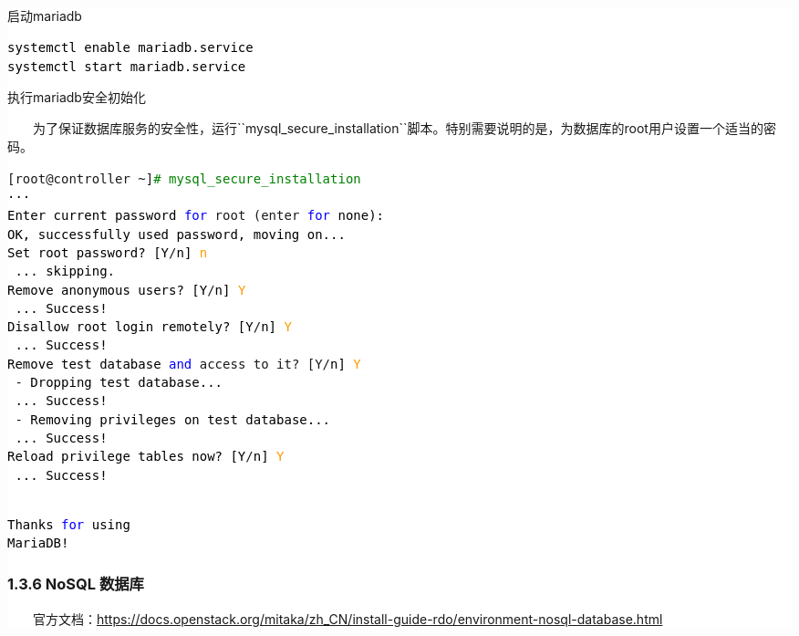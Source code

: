 <span style="font-family: '微软雅黑',sans-serif;">启动</span>mariadb

<div class="cnblogs_code">
  <pre><span style="color: #000000;">systemctl enable mariadb.service
systemctl start mariadb.service</span></pre>
</div>

<span style="font-family: '微软雅黑',sans-serif;">执行</span>mariadb<span style="font-family: '微软雅黑',sans-serif;">安全初始化</span>

<p style="text-indent: 21.0pt;">
  <span style="font-family: '微软雅黑',sans-serif;">为了保证数据库服务的安全性，运行</span>``mysql_secure_installation``<span style="font-family: '微软雅黑',sans-serif;">脚本。特别需要说明的是，为数据库的</span>root<span style="font-family: '微软雅黑',sans-serif;">用户设置一个适当的密码。</span>
</p>

<div class="cnblogs_code">
  <pre>[root@controller ~]<span style="color: #008000;">#</span><span style="color: #008000;"> mysql_secure_installation</span>
<span style="color: #000000;">···
Enter current password </span><span style="color: #0000ff;">for</span> root (enter <span style="color: #0000ff;">for</span><span style="color: #000000;"> none): 
OK, successfully used password, moving on...
Set root password? [Y</span>/<span style="color: #000000;">n]<span style="color: #ff9900;"> n</span>
 ... skipping.
Remove anonymous users? [Y</span>/<span style="color: #000000;">n]<span style="color: #ff9900;"> Y</span>
 ... Success!
Disallow root login remotely? [Y</span>/<span style="color: #000000;">n] <span style="color: #ff9900;">Y</span>
 ... Success!
Remove test database </span><span style="color: #0000ff;">and</span> access to it? [Y/<span style="color: #000000;">n]<span style="color: #ff9900;"> Y
 </span></span>-<span style="color: #000000;"> Dropping test database...
 ... Success!
 </span>-<span style="color: #000000;"> Removing privileges on test database...
 ... Success!
Reload privilege tables now? [Y</span>/<span style="color: #000000;">n]<span style="color: #ff9900;"> Y</span>
 ... Success!

Thanks </span><span style="color: #0000ff;">for</span> using MariaDB!<span style="text-indent: 21pt;"> </span></pre>
</div>

### <span id="136_NoSQL">1.3.6 NoSQL <span style="font-family: '微软雅黑',sans-serif;">数据库</span></span>

<p style="text-indent: 21.0pt;">
  <span style="font-family: '微软雅黑',sans-serif;">官方文档：</span><a href="https://docs.openstack.org/mitaka/zh_CN/install-guide-rdo/environment-nosql-database.html">https://docs.openstack.org/mitaka/zh_CN/install-guide-rdo/environment-nosql-database.html</a>
</p>
